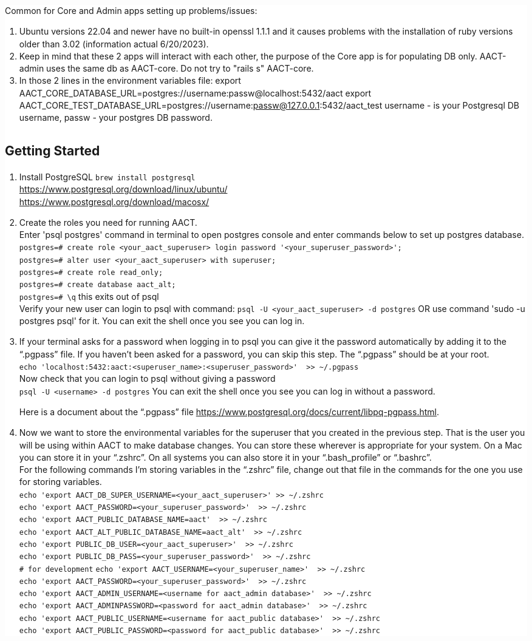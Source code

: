 Common for Core and Admin apps setting up problems/issues:

1. Ubuntu versions 22.04 and newer have no built-in openssl 1.1.1 and it causes problems with the installation of ruby versions older than 3.02 (information actual 6/20/2023).
2. Keep in mind that these 2 apps will interact with each other, the purpose of the Core app is for populating DB only. AACT-admin uses the same db as AACT-core. Do not try to "rails s" AACT-core.
3. In those 2 lines in the environment variables file: 
export AACT_CORE_DATABASE_URL=postgres://username:passw@localhost:5432/aact
export AACT_CORE_TEST_DATABASE_URL=postgres://username:passw@127.0.0.1:5432/aact_test 
username - is your Postgresql DB username, passw - your postgres DB password.

## Getting Started

1.  Install PostgreSQL
    `brew install postgresql`  
    https://www.postgresql.org/download/linux/ubuntu/  
    https://www.postgresql.org/download/macosx/  

2.  Create the roles you need for running AACT.  
    Enter 'psql postgres' command in terminal to open postgres console and enter commands below to set up postgres database.  
    `postgres=# create role <your_aact_superuser> login password '<your_superuser_password>';`  
    `postgres=# alter user <your_aact_superuser> with superuser;`  
    `postgres=# create role read_only;`  
    `postgres=# create database aact_alt;`  
    `postgres=# \q` this exits out of psql  
    Verify your new user can login to psql with command: `psql -U <your_aact_superuser> -d postgres` OR use command 'sudo -u postgres psql' for it. 
    You can exit the shell once you see you can log in.

   

3.  If your terminal asks for a password when logging in to psql you can give it the password automatically by adding it to the “.pgpass” file. If you haven’t been asked for a password, you can skip this step.
    The “.pgpass” should be at your root.  
    `echo 'localhost:5432:aact:<superuser_name>:<superuser_password>'  >> ~/.pgpass`  
    Now check that you can login to psql without giving a password  
    `psql -U <username> -d postgres`
    You can exit the shell once you see you can log in without a password.

    Here is a document about the “.pgpass” file https://www.postgresql.org/docs/current/libpq-pgpass.html.   

4.  Now we want to store the environmental variables for the superuser that you created in the previous step.     That is the user you will be using within AACT to make database changes. You can store these wherever is appropriate for your system. On a Mac you can store it in your “.zshrc”. On all systems you can also store it in your “.bash_profile” or “.bashrc”.  
    For the following commands I’m storing variables in the “.zshrc” file, change out that file in the commands for the one you use for storing variables.  
    `echo 'export AACT_DB_SUPER_USERNAME=<your_aact_superuser>' >> ~/.zshrc`  
    `echo 'export AACT_PASSWORD=<your_superuser_password>'  >> ~/.zshrc`   
    `echo 'export AACT_PUBLIC_DATABASE_NAME=aact'  >> ~/.zshrc`  
    `echo 'export AACT_ALT_PUBLIC_DATABASE_NAME=aact_alt'  >> ~/.zshrc`  
    `echo 'export PUBLIC_DB_USER=<your_aact_superuser>'  >> ~/.zshrc`  
    `echo 'export PUBLIC_DB_PASS=<your_superuser_password>'  >> ~/.zshrc`    
    `# for development`
    `echo 'export AACT_USERNAME=<your_superuser_name>'  >> ~/.zshrc`    
    `echo 'export AACT_PASSWORD=<your_superuser_password>'  >> ~/.zshrc`    
    `echo 'export AACT_ADMIN_USERNAME=<username for aact_admin database>'  >> ~/.zshrc`    
    `echo 'export AACT_ADMINPASSWORD=<password for aact_admin database>'  >> ~/.zshrc`    
    `echo 'export AACT_PUBLIC_USERNAME=<username for aact_public database>'  >> ~/.zshrc`    
    `echo 'export AACT_PUBLIC_PASSWORD=<password for aact_public database>'  >> ~/.zshrc`    
